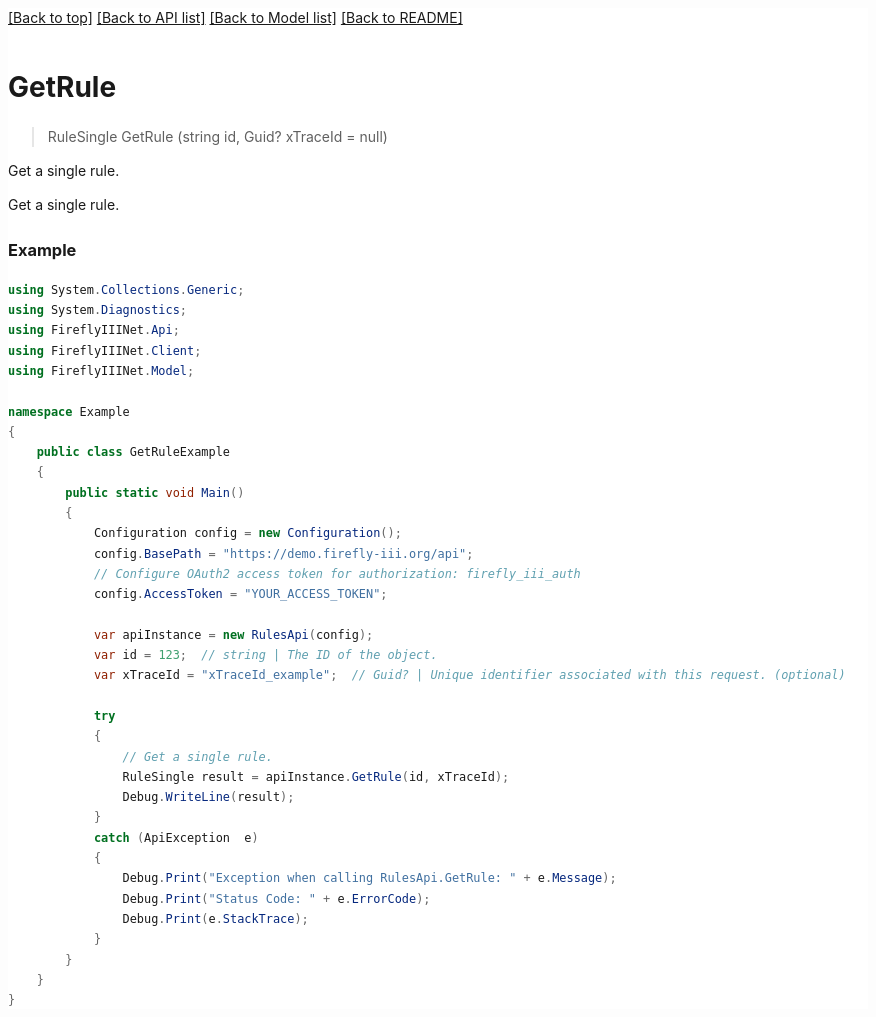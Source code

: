 [[Back to top]](#) [[Back to API list]](../README.md#documentation-for-api-endpoints) [[Back to Model list]](../README.md#documentation-for-models) [[Back to README]](../README.md)

<a id="getrule"></a>
# **GetRule**
> RuleSingle GetRule (string id, Guid? xTraceId = null)

Get a single rule.

Get a single rule.

### Example
```csharp
using System.Collections.Generic;
using System.Diagnostics;
using FireflyIIINet.Api;
using FireflyIIINet.Client;
using FireflyIIINet.Model;

namespace Example
{
    public class GetRuleExample
    {
        public static void Main()
        {
            Configuration config = new Configuration();
            config.BasePath = "https://demo.firefly-iii.org/api";
            // Configure OAuth2 access token for authorization: firefly_iii_auth
            config.AccessToken = "YOUR_ACCESS_TOKEN";

            var apiInstance = new RulesApi(config);
            var id = 123;  // string | The ID of the object.
            var xTraceId = "xTraceId_example";  // Guid? | Unique identifier associated with this request. (optional) 

            try
            {
                // Get a single rule.
                RuleSingle result = apiInstance.GetRule(id, xTraceId);
                Debug.WriteLine(result);
            }
            catch (ApiException  e)
            {
                Debug.Print("Exception when calling RulesApi.GetRule: " + e.Message);
                Debug.Print("Status Code: " + e.ErrorCode);
                Debug.Print(e.StackTrace);
            }
        }
    }
}
```
